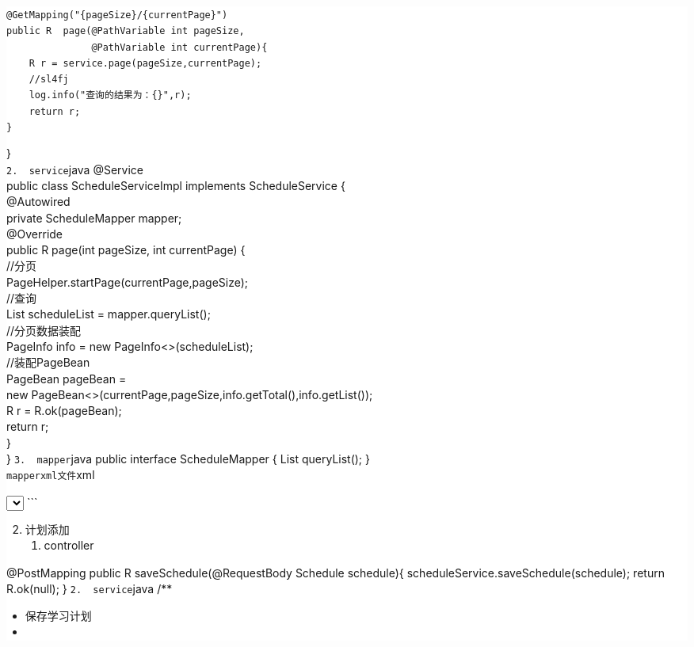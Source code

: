 	@GetMapping("{pageSize}/{currentPage}")  
	public R  page(@PathVariable int pageSize,  
	               @PathVariable int currentPage){  
	    R r = service.page(pageSize,currentPage);  
	    //sl4fj  
	    log.info("查询的结果为：{}",r);  
	    return r;  
	}
}    
        ```
    2.  service
        ```java
@Service  
public class ScheduleServiceImpl implements ScheduleService {  
    @Autowired  
    private ScheduleMapper mapper;  
    @Override  
    public R page(int pageSize, int currentPage) {  
        //分页  
        PageHelper.startPage(currentPage,pageSize);  
        //查询  
        List<Schedule> scheduleList = mapper.queryList();  
        //分页数据装配  
        PageInfo<Schedule> info = new PageInfo<>(scheduleList);  
        //装配PageBean  
        PageBean<Schedule> pageBean =  
                new PageBean<>(currentPage,pageSize,info.getTotal(),info.getList());  
        R r = R.ok(pageBean);  
        return r;  
    }  
}
        ```
    3.  mapper
        ```java
public interface ScheduleMapper {
	List<Schedule> queryList();
}    
        ```
        mapperxml文件
        ```xml
<?xml version="1.0" encoding="UTF-8" ?>  
<!DOCTYPE mapper PUBLIC "-//mybatis.org//DTD Mapper 3.0//EN" "http://mybatis.org/dtd/mybatis-3-mapper.dtd">  
<mapper namespace="com.dakkk.mapper.ScheduleMapper">  
    <select id="queryList" resultType="schedule">  
        select * from schedule  
    </select>  
</mapper>   
        ```

2.  计划添加
    1.  controller
        ```java
@PostMapping
public R saveSchedule(@RequestBody Schedule schedule){
	scheduleService.saveSchedule(schedule);
	return R.ok(null);
}
        ```
    2.  service
        ```java
/**
 * 保存学习计划
 *